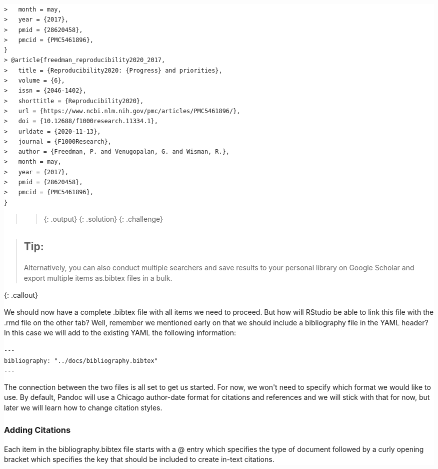 ```
>	month = may,
>	year = {2017},
>	pmid = {28620458},
>	pmcid = {PMC5461896},
}
> @article{freedman_reproducibility2020_2017,
>	title = {Reproducibility2020: {Progress} and priorities},
>	volume = {6},
>	issn = {2046-1402},
>	shorttitle = {Reproducibility2020},
>	url = {https://www.ncbi.nlm.nih.gov/pmc/articles/PMC5461896/},
>	doi = {10.12688/f1000research.11334.1},
>	urldate = {2020-11-13},
>	journal = {F1000Research},
>	author = {Freedman, P. and Venugopalan, G. and Wisman, R.},
>	month = may,
>	year = {2017},
>	pmid = {28620458},
>	pmcid = {PMC5461896},
}
```
>>{: .output}
>{: .solution}
{: .challenge}


> ## Tip: 
> 
>Alternatively, you can also conduct multiple searchers and save results to your personal library on Google Scholar and export multiple items as.bibtex files in a bulk.
>
{: .callout}

We should now have a complete .bibtex file with all items we need to proceed. But how will RStudio be able to link this file with the .rmd file on the other tab? Well, remember we mentioned early on that we should include a bibliography file in the YAML header? In this case we will add to the existing YAML the following information:

```
---
bibliography: "../docs/bibliography.bibtex"
---

```

The connection between the two files is all set to get us started. For now, we won't need to specify which format we would like to use. By default, Pandoc will use a Chicago author-date format for citations and references and we will stick with that for now, but later we will learn how to change citation styles.

### Adding Citations

Each item in the bibliography.bibtex file starts with a @ entry which specifies the type of document followed by a curly opening bracket which specifies the key that should be included to create in-text citations.

